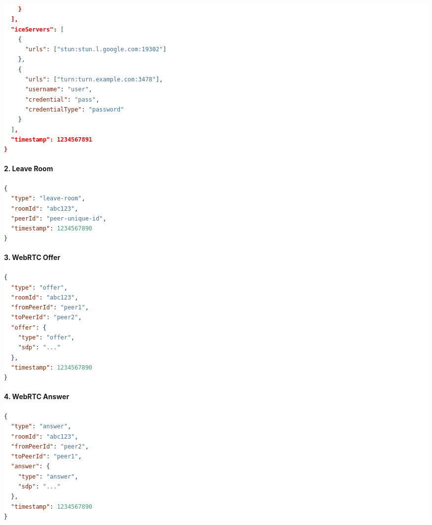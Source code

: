 ```json
    }
  ],
  "iceServers": [
    {
      "urls": ["stun:stun.l.google.com:19302"]
    },
    {
      "urls": ["turn:turn.example.com:3478"],
      "username": "user",
      "credential": "pass",
      "credentialType": "password"
    }
  ],
  "timestamp": 1234567891
}
```

#### 2. Leave Room
```json
{
  "type": "leave-room",
  "roomId": "abc123",
  "peerId": "peer-unique-id",
  "timestamp": 1234567890
}
```

#### 3. WebRTC Offer
```json
{
  "type": "offer",
  "roomId": "abc123",
  "fromPeerId": "peer1",
  "toPeerId": "peer2",
  "offer": {
    "type": "offer",
    "sdp": "..."
  },
  "timestamp": 1234567890
}
```

#### 4. WebRTC Answer
```json
{
  "type": "answer",
  "roomId": "abc123",
  "fromPeerId": "peer2",
  "toPeerId": "peer1",
  "answer": {
    "type": "answer",
    "sdp": "..."
  },
  "timestamp": 1234567890
}
```
